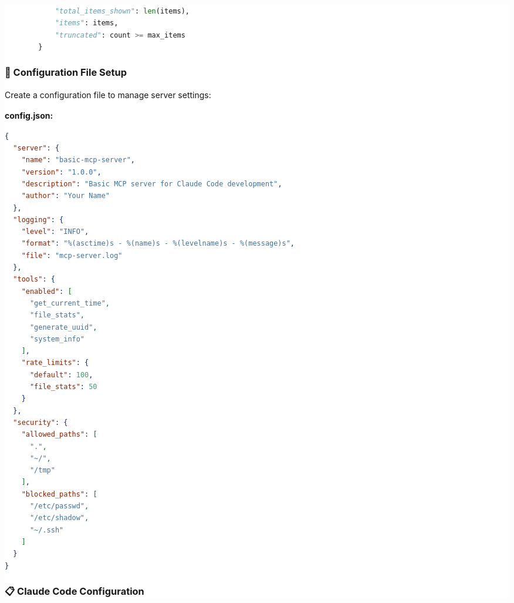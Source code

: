 ```python
            "total_items_shown": len(items),
            "items": items,
            "truncated": count >= max_items
        }
```

### 🔧 Configuration File Setup

Create a configuration file to manage server settings:

**config.json:**
```json
{
  "server": {
    "name": "basic-mcp-server",
    "version": "1.0.0",
    "description": "Basic MCP server for Claude Code development",
    "author": "Your Name"
  },
  "logging": {
    "level": "INFO",
    "format": "%(asctime)s - %(name)s - %(levelname)s - %(message)s",
    "file": "mcp-server.log"
  },
  "tools": {
    "enabled": [
      "get_current_time",
      "file_stats",
      "generate_uuid",
      "system_info"
    ],
    "rate_limits": {
      "default": 100,
      "file_stats": 50
    }
  },
  "security": {
    "allowed_paths": [
      ".",
      "~/",
      "/tmp"
    ],
    "blocked_paths": [
      "/etc/passwd",
      "/etc/shadow",
      "~/.ssh"
    ]
  }
}
```

### 📋 Claude Code Configuration
